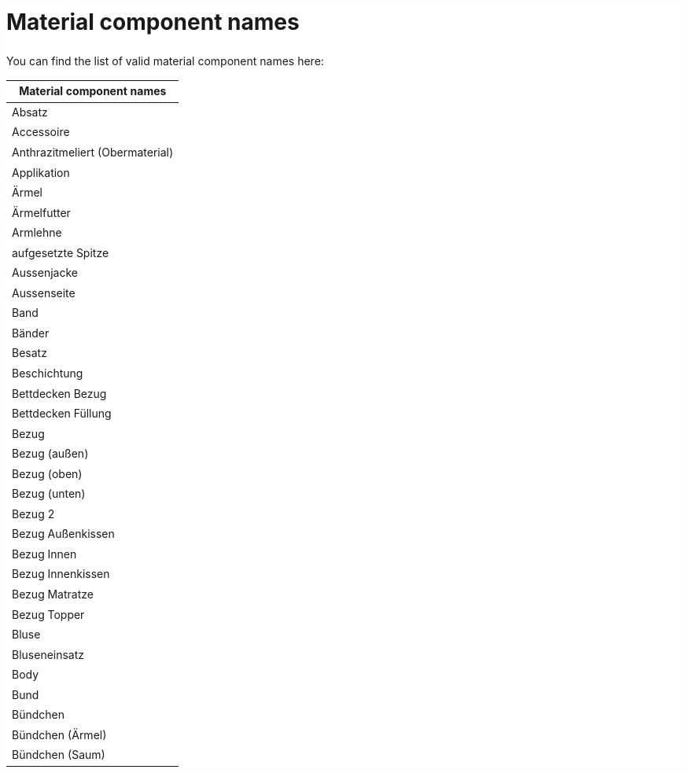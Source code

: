# Material component names

You can find the list of valid material component names here:

|Material component names       |
|-------------------------------|
|Absatz                         |
|Accessoire                     |
|Anthrazitmeliert (Obermaterial)|
|Applikation                    |
|Ärmel                          |
|Ärmelfutter                    |
|Armlehne                       |
|aufgesetzte Spitze             |
|Aussenjacke                    |
|Aussenseite                    |
|Band                           |
|Bänder                         |
|Besatz                         |
|Beschichtung                   |
|Bettdecken Bezug               |
|Bettdecken Füllung             |
|Bezug                          |
|Bezug (außen)                  |
|Bezug (oben)                   |
|Bezug (unten)                  |
|Bezug 2                        |
|Bezug Außenkissen              |
|Bezug Innen                    |
|Bezug Innenkissen              |
|Bezug Matratze                 |
|Bezug Topper                   |
|Bluse                          |
|Bluseneinsatz                  |
|Body                           |
|Bund                           |
|Bündchen                       |
|Bündchen (Ärmel)               |
|Bündchen (Saum)                |